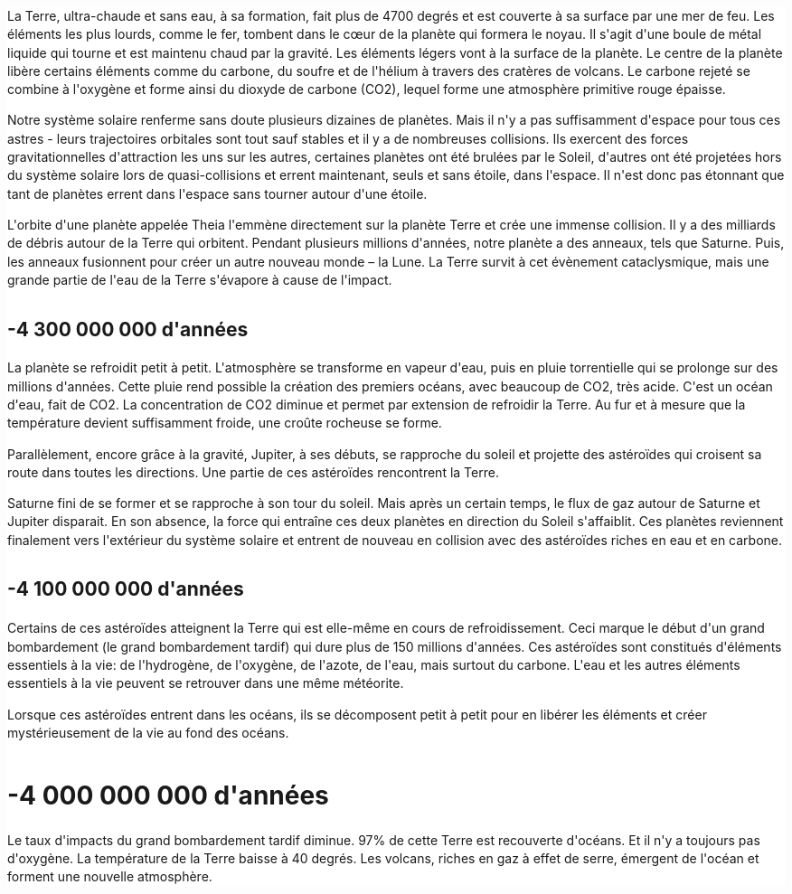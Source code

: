 La Terre, ultra-chaude et sans eau, à sa formation, fait plus de 4700 degrés et est couverte à sa surface par une mer de feu. Les éléments les plus lourds, comme le fer, tombent dans le cœur de la planète qui formera le noyau. Il s'agit d'une boule de métal liquide qui tourne et est maintenu chaud par la gravité. Les éléments légers vont à la surface de la planète. Le centre de la planète libère certains éléments comme du carbone, du soufre et de l'hélium à travers des cratères de volcans. Le carbone rejeté se combine à l'oxygène et forme ainsi du dioxyde de carbone (CO2), lequel forme une atmosphère primitive rouge épaisse.

Notre système solaire renferme sans doute plusieurs dizaines de planètes. Mais il n'y a pas suffisamment d'espace pour tous ces astres - leurs trajectoires orbitales sont tout sauf stables et il y a de nombreuses collisions. Ils exercent des forces gravitationnelles d'attraction les uns sur les autres, certaines planètes ont été brulées par le Soleil, d'autres ont été projetées hors du système solaire lors de quasi-collisions et errent maintenant, seuls et sans étoile, dans l'espace. Il n'est donc pas étonnant que tant de planètes errent dans l'espace sans tourner autour d'une étoile.

L'orbite d'une planète appelée Theia l'emmène directement sur la planète Terre et crée une immense collision. Il y a des milliards de débris autour de la Terre qui orbitent. Pendant plusieurs millions d'années, notre planète a des anneaux, tels que Saturne. Puis, les anneaux fusionnent pour créer un autre nouveau monde – la Lune. La Terre survit à cet évènement cataclysmique, mais une grande partie de l'eau de la Terre s'évapore à cause de l'impact.

## -4 300 000 000 d'années

La planète se refroidit petit à petit. L'atmosphère se transforme en vapeur d'eau, puis en pluie torrentielle qui se prolonge sur des millions d'années. Cette pluie rend possible la création des premiers océans, avec beaucoup de CO2, très acide. C'est un océan d'eau, fait de CO2. La concentration de CO2 diminue et permet par extension de refroidir la Terre. Au fur et à mesure que la température devient suffisamment froide, une croûte rocheuse se forme.

Parallèlement, encore grâce à la gravité, Jupiter, à ses débuts, se rapproche du soleil et projette des astéroïdes qui croisent sa route dans toutes les directions. Une partie de ces astéroïdes rencontrent la Terre.

Saturne fini de se former et se rapproche à son tour du soleil. Mais après un certain temps, le flux de gaz autour de Saturne et Jupiter disparait. En son absence, la force qui entraîne ces deux planètes en direction du Soleil s'affaiblit. Ces planètes reviennent finalement vers l'extérieur du système solaire et entrent de nouveau en collision avec des astéroïdes riches en eau et en carbone.

## -4 100 000 000 d'années

Certains de ces astéroïdes atteignent la Terre qui est elle-même en cours de refroidissement. Ceci marque le début d'un grand bombardement (le grand bombardement tardif) qui dure plus de 150 millions d'années. Ces astéroïdes sont constitués d'éléments essentiels à la vie: de l'hydrogène, de l'oxygène, de l'azote, de l'eau, mais surtout du carbone. L'eau et les autres éléments essentiels à la vie peuvent se retrouver dans une même météorite.

Lorsque ces astéroïdes entrent dans les océans, ils se décomposent petit à petit pour en libérer les éléments et créer mystérieusement de la vie au fond des océans.

# -4 000 000 000 d'années

Le taux d'impacts du grand bombardement tardif diminue. 97% de cette Terre est recouverte d'océans. Et il n'y a toujours pas d'oxygène. La température de la Terre baisse à 40 degrés. Les volcans, riches en gaz à effet de serre, émergent de l'océan et forment une nouvelle atmosphère.
